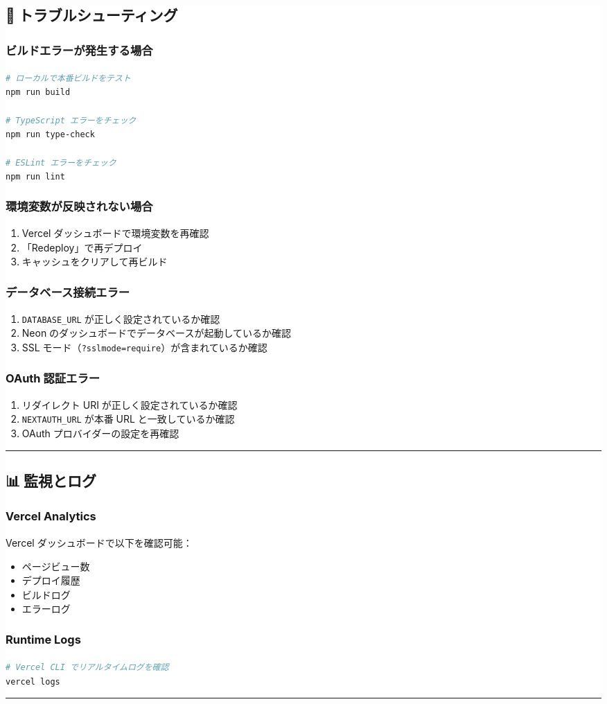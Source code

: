 
## 🐛 トラブルシューティング

### ビルドエラーが発生する場合

```bash
# ローカルで本番ビルドをテスト
npm run build

# TypeScript エラーをチェック
npm run type-check

# ESLint エラーをチェック
npm run lint
```

### 環境変数が反映されない場合

1. Vercel ダッシュボードで環境変数を再確認
2. 「Redeploy」で再デプロイ
3. キャッシュをクリアして再ビルド

### データベース接続エラー

1. `DATABASE_URL` が正しく設定されているか確認
2. Neon のダッシュボードでデータベースが起動しているか確認
3. SSL モード（`?sslmode=require`）が含まれているか確認

### OAuth 認証エラー

1. リダイレクト URI が正しく設定されているか確認
2. `NEXTAUTH_URL` が本番 URL と一致しているか確認
3. OAuth プロバイダーの設定を再確認

---

## 📊 監視とログ

### Vercel Analytics

Vercel ダッシュボードで以下を確認可能：

- ページビュー数
- デプロイ履歴
- ビルドログ
- エラーログ

### Runtime Logs

```bash
# Vercel CLI でリアルタイムログを確認
vercel logs
```

---
